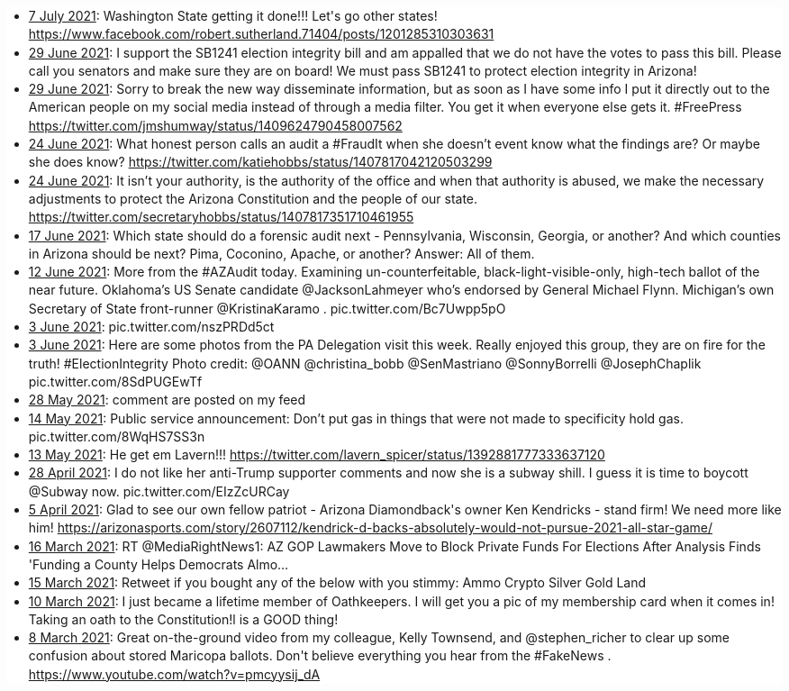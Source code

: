 * [ 7 July 2021](https://web.archive.org/web/20210707173937/https://twitter.com/WendyRogersAZ/status/1412828611661365251): Washington State getting it done!!! Let's go other states!  https://www.facebook.com/robert.sutherland.71404/posts/1201285310303631
* [29 June 2021](https://web.archive.org/web/20210629232243/https://twitter.com/WendyRogersAZ/status/1410015869921415170): I support the SB1241 election integrity bill and am appalled that we do not have the votes to pass this bill. Please call you senators and make sure they are on board! We must pass SB1241 to protect election integrity in Arizona!
* [29 June 2021](https://web.archive.org/web/20210629044921/https://twitter.com/WendyRogersAZ/status/1409735682981974017): Sorry to break the new way disseminate information, but as soon as I have some info I put it directly out to the American people on my social media instead of through a media filter. You get it when everyone else gets it.  #FreePress  https://twitter.com/jmshumway/status/1409624790458007562
* [24 June 2021](https://web.archive.org/web/20210624044724/https://twitter.com/WendyRogersAZ/status/1407923273317466116): What honest person calls an audit a  #FraudIt  when she doesn’t event know what the findings are? Or maybe she does know? https://twitter.com/katiehobbs/status/1407817042120503299
* [24 June 2021](https://web.archive.org/web/20210624042721/https://twitter.com/WendyRogersAZ/status/1407918220691054595): It isn’t your authority, is the authority of the office and when that authority is abused, we make the necessary adjustments to protect the Arizona Constitution and the people of our state. https://twitter.com/secretaryhobbs/status/1407817351710461955
* [17 June 2021](https://web.archive.org/web/20210617061459/https://twitter.com/WendyRogersAZ/status/1405408587157884933): Which state should do a forensic audit next - Pennsylvania, Wisconsin, Georgia, or another? And which counties in Arizona should be next? Pima, Coconino, Apache, or another? Answer: All of them.
* [12 June 2021](https://web.archive.org/web/20210612040910/https://twitter.com/WendyRogersAZ/status/1403564975227027457): More from the  #AZAudit  today. Examining un-counterfeitable, black-light-visible-only, high-tech ballot of the near future.  Oklahoma’s US Senate candidate  @JacksonLahmeyer  who’s endorsed by General Michael Flynn.  Michigan’s own Secretary of State front-runner  @KristinaKaramo . pic.twitter.com/Bc7Uwpp5pO
* [ 3 June 2021](https://web.archive.org/web/20210603201303/https://twitter.com/WendyRogersAZ/status/1400542904955846664): pic.twitter.com/nszPRDd5ct
* [ 3 June 2021](https://web.archive.org/web/20210603201303/https://twitter.com/WendyRogersAZ/status/1400542904955846664): Here are some photos from the PA Delegation visit this week. Really enjoyed this group, they are on fire for the truth!  #ElectionIntegrity  Photo credit:  @OANN   @christina_bobb   @SenMastriano   @SonnyBorrelli   @JosephChaplik  pic.twitter.com/8SdPUGEwTf
* [28 May 2021](https://web.archive.org/web/20210528174353/https://twitter.com/WendyRogersAZ/status/1398334108594495492): comment are posted on my feed
* [14 May 2021](https://web.archive.org/web/20210514125600/https://twitter.com/WendyRogersAZ/status/1393188206338789378): Public service announcement: Don’t put gas in things that were not made to specificity hold gas. pic.twitter.com/8WqHS7SS3n
* [13 May 2021](https://web.archive.org/web/20210513214806/https://twitter.com/WendyRogersAZ/status/1392959751554834436): He get em Lavern!!! https://twitter.com/lavern_spicer/status/1392881777333637120
* [28 April 2021](https://web.archive.org/web/20210428012206/https://twitter.com/WendyRogersAZ/status/1387215379995533313): I do not like her anti-Trump supporter comments and now she is a subway shill. I guess it is time to boycott  @Subway  now. pic.twitter.com/EIzZcURCay
* [ 5 April 2021](https://web.archive.org/web/20210405235339/https://twitter.com/WendyRogersAZ/status/1379220608685334532): Glad to see our own fellow patriot - Arizona Diamondback's owner Ken Kendricks - stand firm! We need more like him! https://arizonasports.com/story/2607112/kendrick-d-backs-absolutely-would-not-pursue-2021-all-star-game/
* [16 March 2021](https://web.archive.org/web/20210316210927/https://twitter.com/WendyRogersAZ/status/1371931643229921287): RT @MediaRightNews1: AZ GOP Lawmakers Move to Block Private Funds For Elections After Analysis Finds 'Funding a County Helps Democrats Almo…
* [15 March 2021](https://web.archive.org/web/20210315234954/https://twitter.com/WendyRogersAZ/status/1371609542614790148): Retweet if you bought any of the below with you stimmy: Ammo Crypto Silver Gold Land
* [10 March 2021](https://web.archive.org/web/20210310010406/https://twitter.com/WendyRogersAZ/status/1369453913330614280): I just became a lifetime member of Oathkeepers. I will get you a pic of my membership card when it comes in! Taking an oath to the Constitution!l is a GOOD thing!
* [ 8 March 2021](https://web.archive.org/web/20210308211016/https://twitter.com/WendyRogersAZ/status/1369032686585667593): Great on-the-ground video from my colleague, Kelly Townsend, and  @stephen_richer  to clear up some confusion about stored Maricopa ballots. Don't believe everything you hear from the  #FakeNews . https://www.youtube.com/watch?v=pmcyysij_dA
